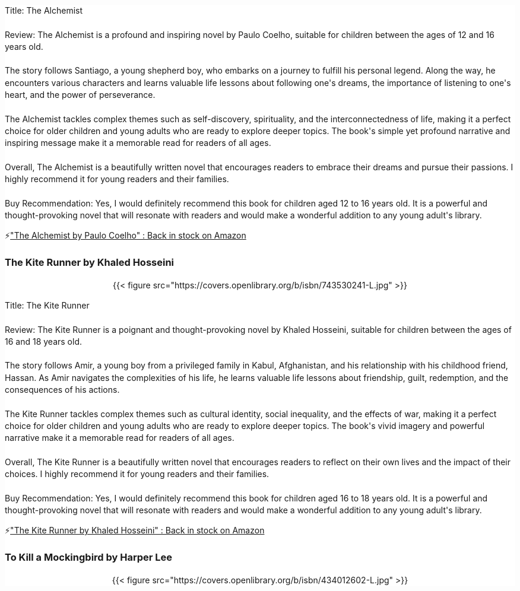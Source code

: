 Title: The Alchemist</br></br>
Review: The Alchemist is a profound and inspiring novel by Paulo Coelho, suitable for children between the ages of 12 and 16 years old.</br></br>
The story follows Santiago, a young shepherd boy, who embarks on a journey to fulfill his personal legend. Along the way, he encounters various characters and learns valuable life lessons about following one's dreams, the importance of listening to one's heart, and the power of perseverance.</br></br>
The Alchemist tackles complex themes such as self-discovery, spirituality, and the interconnectedness of life, making it a perfect choice for older children and young adults who are ready to explore deeper topics. The book's simple yet profound narrative and inspiring message make it a memorable read for readers of all ages.</br></br>
Overall, The Alchemist is a beautifully written novel that encourages readers to embrace their dreams and pursue their passions. I highly recommend it for young readers and their families.</br></br>
Buy Recommendation: Yes, I would definitely recommend this book for children aged 12 to 16 years old. It is a powerful and thought-provoking novel that will resonate with readers and would make a wonderful addition to any young adult's library.</br>

<p>⚡<a id="aflink" href="https://www.amazon.com/gp/search?ie=UTF8&tag=klayu00-20&linkCode=ur2&linkId=6639bed89a8ad8dd2705e40644eb43d3&camp=1789&creative=9325&index=books&keywords=The Alchemist by Paulo Coelho" class="one" target="_blank" title='"The Alchemist by Paulo Coelho" : Back in stock on Amazon'>"The Alchemist by Paulo Coelho" : Back in stock on Amazon</a></p>

### The Kite Runner by Khaled Hosseini
<center>
{{< figure src="https://covers.openlibrary.org/b/isbn/743530241-L.jpg" >}}
</center>

Title: The Kite Runner</br></br>
Review: The Kite Runner is a poignant and thought-provoking novel by Khaled Hosseini, suitable for children between the ages of 16 and 18 years old.</br></br>
The story follows Amir, a young boy from a privileged family in Kabul, Afghanistan, and his relationship with his childhood friend, Hassan. As Amir navigates the complexities of his life, he learns valuable life lessons about friendship, guilt, redemption, and the consequences of his actions.</br></br>
The Kite Runner tackles complex themes such as cultural identity, social inequality, and the effects of war, making it a perfect choice for older children and young adults who are ready to explore deeper topics. The book's vivid imagery and powerful narrative make it a memorable read for readers of all ages.</br></br>
Overall, The Kite Runner is a beautifully written novel that encourages readers to reflect on their own lives and the impact of their choices. I highly recommend it for young readers and their families.</br></br>
Buy Recommendation: Yes, I would definitely recommend this book for children aged 16 to 18 years old. It is a powerful and thought-provoking novel that will resonate with readers and would make a wonderful addition to any young adult's library.</br>

<p>⚡<a id="aflink" href="https://www.amazon.com/gp/search?ie=UTF8&tag=klayu00-20&linkCode=ur2&linkId=6639bed89a8ad8dd2705e40644eb43d3&camp=1789&creative=9325&index=books&keywords=The Kite Runner by Khaled Hosseini" class="one" target="_blank" title='"The Kite Runner by Khaled Hosseini" : Back in stock on Amazon'>"The Kite Runner by Khaled Hosseini" : Back in stock on Amazon</a></p>

### To Kill a Mockingbird by Harper Lee
<center>
{{< figure src="https://covers.openlibrary.org/b/isbn/434012602-L.jpg" >}}
</center>

